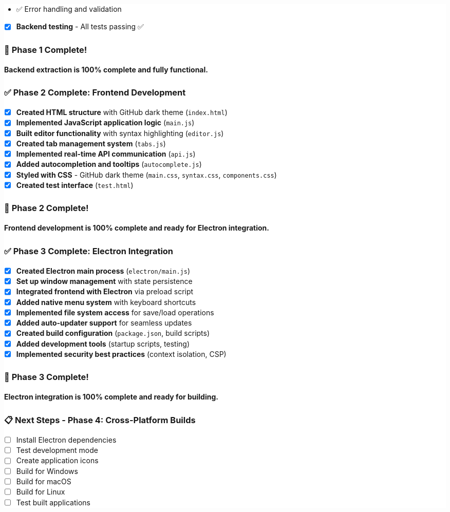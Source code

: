   - ✅ Error handling and validation
- [x] **Backend testing** - All tests passing ✅

### 🎉 **Phase 1 Complete!**
**Backend extraction is 100% complete and fully functional.**

### ✅ **Phase 2 Complete: Frontend Development**
- [x] **Created HTML structure** with GitHub dark theme (`index.html`)
- [x] **Implemented JavaScript application logic** (`main.js`)
- [x] **Built editor functionality** with syntax highlighting (`editor.js`)
- [x] **Created tab management system** (`tabs.js`)
- [x] **Implemented real-time API communication** (`api.js`)
- [x] **Added autocompletion and tooltips** (`autocomplete.js`)
- [x] **Styled with CSS** - GitHub dark theme (`main.css`, `syntax.css`, `components.css`)
- [x] **Created test interface** (`test.html`)

### 🎉 **Phase 2 Complete!**
**Frontend development is 100% complete and ready for Electron integration.**

### ✅ **Phase 3 Complete: Electron Integration**
- [x] **Created Electron main process** (`electron/main.js`)
- [x] **Set up window management** with state persistence
- [x] **Integrated frontend with Electron** via preload script
- [x] **Added native menu system** with keyboard shortcuts
- [x] **Implemented file system access** for save/load operations
- [x] **Added auto-updater support** for seamless updates
- [x] **Created build configuration** (`package.json`, build scripts)
- [x] **Added development tools** (startup scripts, testing)
- [x] **Implemented security best practices** (context isolation, CSP)

### 🎉 **Phase 3 Complete!**
**Electron integration is 100% complete and ready for building.**

### 📋 **Next Steps - Phase 4: Cross-Platform Builds**
- [ ] Install Electron dependencies
- [ ] Test development mode
- [ ] Create application icons
- [ ] Build for Windows
- [ ] Build for macOS
- [ ] Build for Linux
- [ ] Test built applications
```
